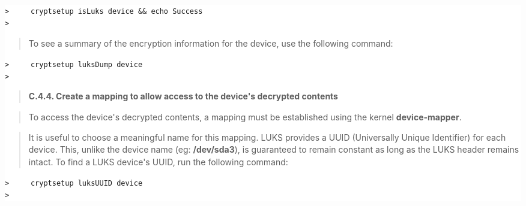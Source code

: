 
>     

```
>     cryptsetup isLuks device && echo Success
>     
```

> 
> 
  
  
> 
> To see a summary of the encryption information for the device, use the following command:
> 
> 


>     

```
>     cryptsetup luksDump device
>     
```

> 
> 
  
  
> 
> **C.4.4. Create a mapping to allow access to the device's decrypted contents**
> 
> 
  
  
> 
> To access the device's decrypted contents, a mapping must be established using the kernel **device-mapper**.
> 
> 
  
  
> 
> It is useful to choose a meaningful name for this mapping. LUKS provides a UUID (Universally Unique Identifier) for each device. This, unlike the device name (eg: **/dev/sda3**), is guaranteed to remain constant as long as the LUKS header remains intact. To find a LUKS device's UUID, run the following command:
> 
> 


>     

```
>     cryptsetup luksUUID device
>     
```

> 
> 
  